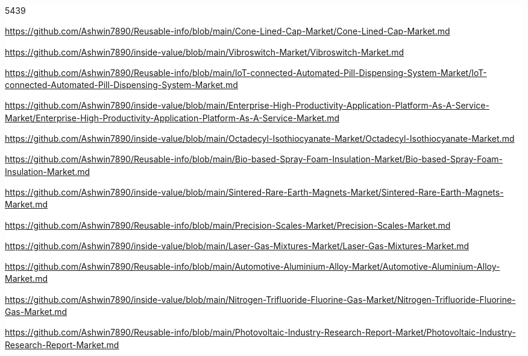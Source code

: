 5439</p><p><a href="https://github.com/Ashwin7890/Reusable-info/blob/main/Cone-Lined-Cap-Market/Cone-Lined-Cap-Market.md">https://github.com/Ashwin7890/Reusable-info/blob/main/Cone-Lined-Cap-Market/Cone-Lined-Cap-Market.md</a></p><p><a href="https://github.com/Ashwin7890/inside-value/blob/main/Vibroswitch-Market/Vibroswitch-Market.md">https://github.com/Ashwin7890/inside-value/blob/main/Vibroswitch-Market/Vibroswitch-Market.md</a></p><p><a href="https://github.com/Ashwin7890/Reusable-info/blob/main/IoT-connected-Automated-Pill-Dispensing-System-Market/IoT-connected-Automated-Pill-Dispensing-System-Market.md">https://github.com/Ashwin7890/Reusable-info/blob/main/IoT-connected-Automated-Pill-Dispensing-System-Market/IoT-connected-Automated-Pill-Dispensing-System-Market.md</a></p><p><a href="https://github.com/Ashwin7890/inside-value/blob/main/Enterprise-High-Productivity-Application-Platform-As-A-Service-Market/Enterprise-High-Productivity-Application-Platform-As-A-Service-Market.md">https://github.com/Ashwin7890/inside-value/blob/main/Enterprise-High-Productivity-Application-Platform-As-A-Service-Market/Enterprise-High-Productivity-Application-Platform-As-A-Service-Market.md</a></p><p><a href="https://github.com/Ashwin7890/inside-value/blob/main/Octadecyl-Isothiocyanate-Market/Octadecyl-Isothiocyanate-Market.md">https://github.com/Ashwin7890/inside-value/blob/main/Octadecyl-Isothiocyanate-Market/Octadecyl-Isothiocyanate-Market.md</a></p><p><a href="https://github.com/Ashwin7890/Reusable-info/blob/main/Bio-based-Spray-Foam-Insulation-Market/Bio-based-Spray-Foam-Insulation-Market.md">https://github.com/Ashwin7890/Reusable-info/blob/main/Bio-based-Spray-Foam-Insulation-Market/Bio-based-Spray-Foam-Insulation-Market.md</a></p><p><a href="https://github.com/Ashwin7890/inside-value/blob/main/Sintered-Rare-Earth-Magnets-Market/Sintered-Rare-Earth-Magnets-Market.md">https://github.com/Ashwin7890/inside-value/blob/main/Sintered-Rare-Earth-Magnets-Market/Sintered-Rare-Earth-Magnets-Market.md</a></p><p><a href="https://github.com/Ashwin7890/Reusable-info/blob/main/Precision-Scales-Market/Precision-Scales-Market.md">https://github.com/Ashwin7890/Reusable-info/blob/main/Precision-Scales-Market/Precision-Scales-Market.md</a></p><p><a href="https://github.com/Ashwin7890/inside-value/blob/main/Laser-Gas-Mixtures-Market/Laser-Gas-Mixtures-Market.md">https://github.com/Ashwin7890/inside-value/blob/main/Laser-Gas-Mixtures-Market/Laser-Gas-Mixtures-Market.md</a></p><p><a href="https://github.com/Ashwin7890/Reusable-info/blob/main/Automotive-Aluminium-Alloy-Market/Automotive-Aluminium-Alloy-Market.md">https://github.com/Ashwin7890/Reusable-info/blob/main/Automotive-Aluminium-Alloy-Market/Automotive-Aluminium-Alloy-Market.md</a></p><p><a href="https://github.com/Ashwin7890/inside-value/blob/main/Nitrogen-Trifluoride-Fluorine-Gas-Market/Nitrogen-Trifluoride-Fluorine-Gas-Market.md">https://github.com/Ashwin7890/inside-value/blob/main/Nitrogen-Trifluoride-Fluorine-Gas-Market/Nitrogen-Trifluoride-Fluorine-Gas-Market.md</a></p><p><a href="https://github.com/Ashwin7890/Reusable-info/blob/main/Photovoltaic-Industry-Research-Report-Market/Photovoltaic-Industry-Research-Report-Market.md">https://github.com/Ashwin7890/Reusable-info/blob/main/Photovoltaic-Industry-Research-Report-Market/Photovoltaic-Industry-Research-Report-Market.md</a></p>
